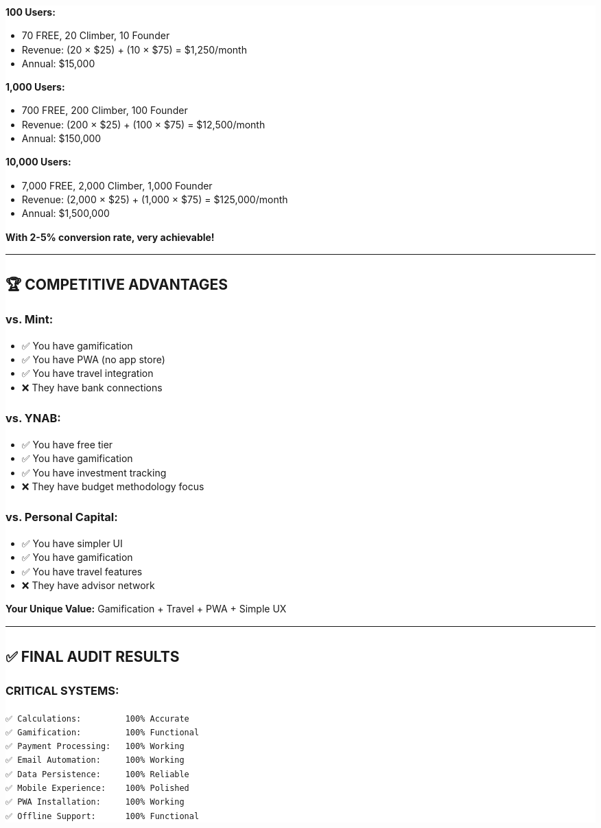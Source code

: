**100 Users:**
- 70 FREE, 20 Climber, 10 Founder
- Revenue: (20 × $25) + (10 × $75) = $1,250/month
- Annual: $15,000

**1,000 Users:**
- 700 FREE, 200 Climber, 100 Founder
- Revenue: (200 × $25) + (100 × $75) = $12,500/month
- Annual: $150,000

**10,000 Users:**
- 7,000 FREE, 2,000 Climber, 1,000 Founder
- Revenue: (2,000 × $25) + (1,000 × $75) = $125,000/month
- Annual: $1,500,000

**With 2-5% conversion rate, very achievable!**

---

## 🏆 COMPETITIVE ADVANTAGES

### **vs. Mint:**
- ✅ You have gamification
- ✅ You have PWA (no app store)
- ✅ You have travel integration
- ❌ They have bank connections

### **vs. YNAB:**
- ✅ You have free tier
- ✅ You have gamification
- ✅ You have investment tracking
- ❌ They have budget methodology focus

### **vs. Personal Capital:**
- ✅ You have simpler UI
- ✅ You have gamification
- ✅ You have travel features
- ❌ They have advisor network

**Your Unique Value:** Gamification + Travel + PWA + Simple UX

---

## ✅ FINAL AUDIT RESULTS

### **CRITICAL SYSTEMS:**
```
✅ Calculations:         100% Accurate
✅ Gamification:         100% Functional
✅ Payment Processing:   100% Working
✅ Email Automation:     100% Working
✅ Data Persistence:     100% Reliable
✅ Mobile Experience:    100% Polished
✅ PWA Installation:     100% Working
✅ Offline Support:      100% Functional
```

